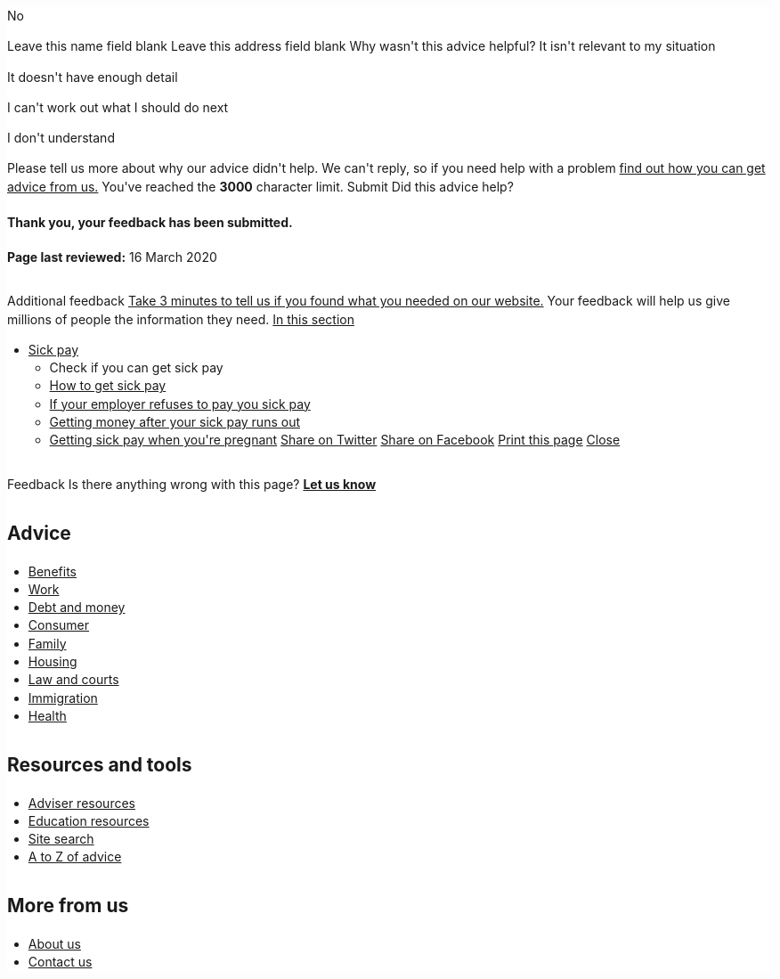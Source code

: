  No
 
Leave this name field blank
Leave this address field blank
Why wasn't this advice helpful?
 It isn't relevant to my situation
 
 It doesn't have enough detail
 
 I can't work out what I should do next
 
 I don't understand
 
Please tell us more about why our advice didn't help.
We can't reply, so if you need help with a problem [find out how you can get advice from us.](/about-us/contact-us/contact-us/contact-us/)
You've reached the **3000** character limit.
Submit
Did this advice help?
#### Thank you, your feedback has been submitted.
**Page last reviewed:** 16 March 2020
 
## 
 Additional feedback
[Take 3 minutes to tell us if you found what you needed on our website.](https://www.research.net/r/PZ7TFCQ?p=/work/sick-leave-and-sick-pay/check-if-you-can-get-sick-pay/&u=python-requests%252f2.28.2) Your feedback will help us give millions of people the information they need.
[In this section](#!)
* [Sick pay](/work/)
	+ Check if you can get sick pay
	+ [How to get sick pay](/work/sick-leave-and-sick-pay/how-to-get-sick-pay/)
	+ [If your employer refuses to pay you sick pay](/work/sick-leave-and-sick-pay/if-your-employer-refuses-to-pay-you-sick-pay/)
	+ [Getting money after your sick pay runs out](/work/sick-leave-and-sick-pay/getting-money-after-your-sick-pay-runs-out/)
	+ [Getting sick pay when you're pregnant](/work/sick-leave-and-sick-pay/getting-sick-pay-when-youre-pregnant/)
[Share on Twitter](https://twitter.com/share?url=)
[Share on Facebook](https://www.facebook.com/sharer/sharer.php?u=)
[Print this page](javascript:window.print();)
[Close](#!) 
## 
 Feedback
Is there anything wrong with this page? **[Let us know](https://www.research.net/r/J8PLH2H?p=/work/sick-leave-and-sick-pay/check-if-you-can-get-sick-pay/&u=python-requests%252f2.28.2)**
## Advice
* [Benefits](/benefits/)
* [Work](/work/)
* [Debt and money](/debt-and-money/)
* [Consumer](/consumer/)
* [Family](/family/)
* [Housing](/housing/)
* [Law and courts](/law-and-courts/)
* [Immigration](/immigration/)
* [Health](/health/)
## Resources and tools
* [Adviser resources](/about-us/adviser-resources/)
* [Education resources](/about-us/our-work/our-prevention-work/education/)
* [Site search](/resources-and-tools/search-navigation-tools/Search/)
* [A to Z of advice](/resources-and-tools/search-navigation-tools/a-to-z-of-advice/)
## More from us
* [About us](/about-us/)
* [Contact us](/about-us/contact-us/contact-us/contact-us/)